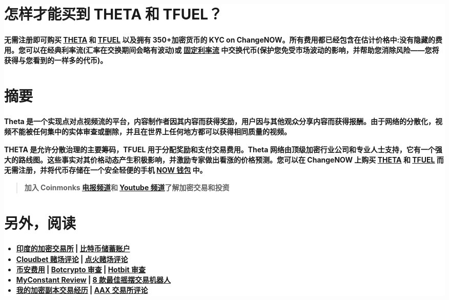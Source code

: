 # ****怎样才能买到 THETA 和 TFUEL？****

****无需注册即可购买 [**THETA**](https://changenow.io/currencies/theta) 和 [**TFUEL**](https://changenow.io/currencies/theta-fuel) 以及拥有 350+加密货币的 KYC on ChangeNOW。所有费用都已经包含在估计价格中:没有隐藏的费用。您可以在经典利率流(汇率在交换期间会略有波动)或 [**固定利率流**](https://changenow.io/blog/theta-and-tfuel-now-available-for-fixed-rate-exchange-on-changenow) 中交换代币(保护您免受市场波动的影响，并帮助您消除风险——您将获得与您看到的一样多的代币)。****

# ****摘要****

****Theta 是一个实现点对点视频流的平台，内容制作者因其内容而获得奖励，用户因与其他观众分享内容而获得报酬。由于网络的分散化，视频不能被任何集中的实体审查或删除，并且在世界上任何地方都可以获得相同质量的视频。****

****THETA 是允许分散治理的主要筹码，TFUEL 用于分配奖励和支付交易费用。Theta 网络由顶级加密行业公司和专业人士支持，它有一个强大的路线图。这些事实对其价格动态产生积极影响，并激励专家做出看涨的价格预测。您可以在 ChangeNOW 上购买 [**THETA**](https://changenow.io/currencies/theta) 和 [**TFUEL**](https://changenow.io/currencies/theta-fuel) 而无需注册，并将代币存储在一个安全轻便的手机 [**NOW 钱包**](https://walletnow.app/) 中。****

> ****加入 Coinmonks [电报频道](https://t.me/coincodecap)和 [Youtube 频道](https://www.youtube.com/c/coinmonks/videos)了解加密交易和投资****

# ****另外，阅读****

*   ****[印度的加密交易所](/coinmonks/bitcoin-exchange-in-india-7f1fe79715c9) | [比特币储蓄账户](/coinmonks/bitcoin-savings-account-e65b13f92451)****
*   ****[Cloudbet 赌场评论](https://coincodecap.com/cloudbet-casino-review) | [点火赌场评论](https://coincodecap.com/ignition-casino-review)****
*   ****[币安费用](/coinmonks/binance-fees-8588ec17965) | [Botcrypto 审查](/coinmonks/botcrypto-review-2021-build-your-own-trading-bot-coincodecap-6b8332d736c7) | [Hotbit 审查](/coinmonks/hotbit-review-cd5bec41dafb)****
*   ****[MyConstant Review](https://coincodecap.com/myconstant-review) | [8 款最佳摇摆交易机器人](https://coincodecap.com/best-swing-trading-bots)****
*   ****[我的加密副本交易经历](/coinmonks/my-experience-with-crypto-copy-trading-d6feb2ce3ac5) | [AAX 交易所评论](/coinmonks/aax-exchange-review-2021-67c5ea09330c)****